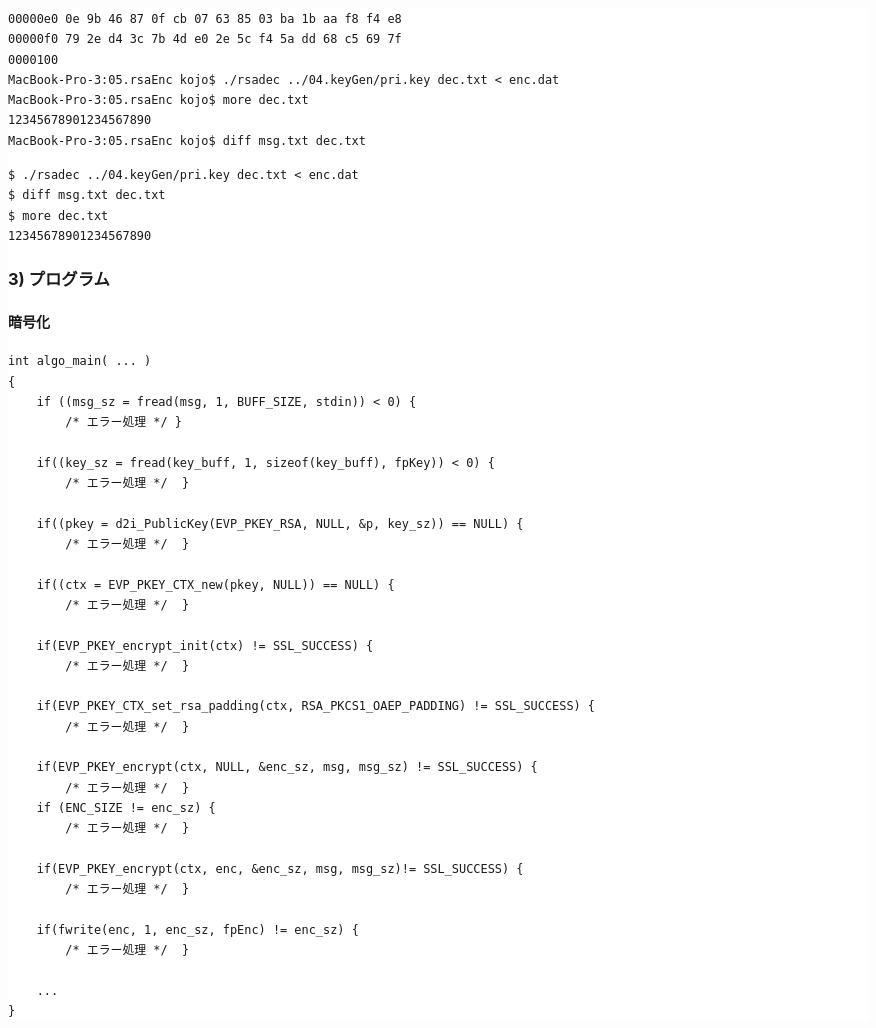 ```
00000e0 0e 9b 46 87 0f cb 07 63 85 03 ba 1b aa f8 f4 e8
00000f0 79 2e d4 3c 7b 4d e0 2e 5c f4 5a dd 68 c5 69 7f
0000100
MacBook-Pro-3:05.rsaEnc kojo$ ./rsadec ../04.keyGen/pri.key dec.txt < enc.dat
MacBook-Pro-3:05.rsaEnc kojo$ more dec.txt
12345678901234567890
MacBook-Pro-3:05.rsaEnc kojo$ diff msg.txt dec.txt
```

```
$ ./rsadec ../04.keyGen/pri.key dec.txt < enc.dat
$ diff msg.txt dec.txt
$ more dec.txt
12345678901234567890
```

### 3) プログラム
####  暗号化

```
int algo_main( ... )
{
    if ((msg_sz = fread(msg, 1, BUFF_SIZE, stdin)) < 0) { 
        /* エラー処理 */ }

    if((key_sz = fread(key_buff, 1, sizeof(key_buff), fpKey)) < 0) {  
        /* エラー処理 */  }

    if((pkey = d2i_PublicKey(EVP_PKEY_RSA, NULL, &p, key_sz)) == NULL) {  
        /* エラー処理 */  }

    if((ctx = EVP_PKEY_CTX_new(pkey, NULL)) == NULL) {  
        /* エラー処理 */  }

    if(EVP_PKEY_encrypt_init(ctx) != SSL_SUCCESS) { 
        /* エラー処理 */  }

    if(EVP_PKEY_CTX_set_rsa_padding(ctx, RSA_PKCS1_OAEP_PADDING) != SSL_SUCCESS) {
        /* エラー処理 */  }

    if(EVP_PKEY_encrypt(ctx, NULL, &enc_sz, msg, msg_sz) != SSL_SUCCESS) {
        /* エラー処理 */  }
    if (ENC_SIZE != enc_sz) {  
        /* エラー処理 */  }

    if(EVP_PKEY_encrypt(ctx, enc, &enc_sz, msg, msg_sz)!= SSL_SUCCESS) {  
        /* エラー処理 */  }

    if(fwrite(enc, 1, enc_sz, fpEnc) != enc_sz) {
        /* エラー処理 */  }

    ...
}
```
